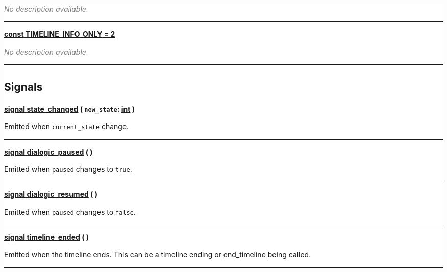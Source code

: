 

 <span style = "color: gray">*No description available.*</span> 

---


<a class="header" id="constant-TIMELINE_INFO_ONLY" href="#constant-TIMELINE_INFO_ONLY">**<span class="hljs-attribute">const</span> <span class="hljs-title">TIMELINE_INFO_ONLY</span><span class="hljs-comment"> = 2</span>**</a>



 <span style = "color: gray">*No description available.*</span> 

---

## Signals


<a class="header" id="signal-state_changed" href="#signal-state_changed">**<span class="hljs-attribute">signal</span> [<span class="hljs-title">state_changed</span>](#signal-state_changed) ( `new_state`: [int](https://docs.godotengine.org/en/latest/classes/class_int.html#class-int) )** </a>



 Emitted when `current_state` change. 

---



<a class="header" id="signal-dialogic_paused" href="#signal-dialogic_paused">**<span class="hljs-attribute">signal</span> [<span class="hljs-title">dialogic_paused</span>](#signal-dialogic_paused) ( )** </a>



 Emitted when `paused` changes to `true`. 

---



<a class="header" id="signal-dialogic_resumed" href="#signal-dialogic_resumed">**<span class="hljs-attribute">signal</span> [<span class="hljs-title">dialogic_resumed</span>](#signal-dialogic_resumed) ( )** </a>



 Emitted when `paused` changes to `false`. 

---



<a class="header" id="signal-timeline_ended" href="#signal-timeline_ended">**<span class="hljs-attribute">signal</span> [<span class="hljs-title">timeline_ended</span>](#signal-timeline_ended) ( )** </a>



 Emitted when the timeline ends. This can be a timeline ending or [end_timeline](#property-end_timeline) being called. 

---
